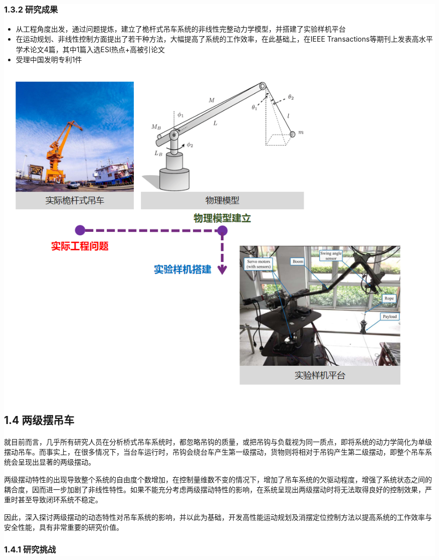 ### 1.3.2 研究成果

- 从工程角度出发，通过问题提炼，建立了桅杆式吊车系统的非线性完整动力学模型，并搭建了实验样机平台
- 在运动规划、非线性控制方面提出了若干种方法，大幅提高了系统的工作效率，在此基础上，在IEEE Transactions等期刊上发表高水平学术论文4篇，其中1篇入选ESI热点+高被引论文
- 受理中国发明专利1件

![桅杆式吊车](例图3.png)

## 1.4 两级摆吊车

就目前而言，几乎所有研究人员在分析桥式吊车系统时，都忽略吊钩的质量，或把吊钩与负载视为同一质点，即将系统的动力学简化为单级摆动吊车。而事实上，在很多情况下，当台车运行时，吊钩会绕台车产生第一级摆动，货物则将相对于吊钩产生第二级摆动，即整个吊车系统会呈现出显著的两级摆动。

两级摆动特性的出现导致整个系统的自由度个数增加，在控制量维数不变的情况下，增加了吊车系统的欠驱动程度，增强了系统状态之间的耦合度，因而进一步加剧了非线性特性。如果不能充分考虑两级摆动特性的影响，在系统呈现出两级摆动时将无法取得良好的控制效果，严重时甚至导致闭环系统不稳定。

因此，深入探讨两级摆动的动态特性对吊车系统的影响，并以此为基础，开发高性能运动规划及消摆定位控制方法以提高系统的工作效率与安全性能，具有非常重要的研究价值。

### 1.4.1 研究挑战
